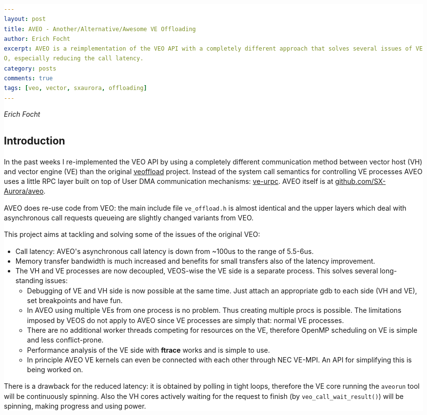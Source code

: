 ```yaml
---
layout: post
title: AVEO - Another/Alternative/Awesome VE Offloading
author: Erich Focht
excerpt: AVEO is a reimplementation of the VEO API with a completely different approach that solves several issues of VEO, especially reducing the call latency.
category: posts
comments: true
tags: [veo, vector, sxaurora, offloading]
---
```


*Erich Focht*

## Introduction

In the past weeks I re-implemented the VEO API by using a completely
different communication method between vector host (VH) and vector
engine (VE) than the original
[veoffload](https://github.com/veos-sxarr-NEC/veoffload)
project. Instead of the system call semantics for controlling VE
processes AVEO uses a little RPC layer built on top of User DMA
communication mechanisms:
[ve-urpc](https://github.com/SX-Aurora/ve-urpc). AVEO itself is at
[github.com/SX-Aurora/aveo](https://github.com/SX-Aurora/aveo).

AVEO does re-use code from VEO: the main include file `ve_offload.h`
is almost identical and the upper layers which deal with asynchronous
call requests queueing are slightly changed variants from VEO.

This project aims at tackling and solving some of the issues of the original VEO:
* Call latency: AVEO's asynchronous call latency is down from ~100us to the range of 5.5-6us.
* Memory transfer bandwidth is much increased and benefits for small transfers also of the latency improvement.
* The VH and VE processes are now decoupled, VEOS-wise the VE side is a separate process. This solves several long-standing issues:
  * Debugging of VE and VH side is now possible at the same time. Just attach an appropriate gdb to each side (VH and VE), set breakpoints and have fun.
  * In AVEO using multiple VEs from one process is no problem. Thus creating multiple procs is possible. The limitations imposed by VEOS do not apply to AVEO since VE processes are simply that: normal VE processes.
  * There are no additional worker threads competing for resources on the VE, therefore OpenMP scheduling on VE is simple and less conflict-prone.
  * Performance analysis of the VE side with **ftrace** works and is simple to use.
  * In principle AVEO VE kernels can even be connected with each other through NEC VE-MPI. An API for simplifying this is being worked on. 

There is a drawback for the reduced latency: it is obtained by polling
in tight loops, therefore the VE core running the `aveorun` tool will
be continuously spinning. Also the VH cores actively waiting for the
request to finish (by `veo_call_wait_result()`) will be spinning,
making progress and using power.
